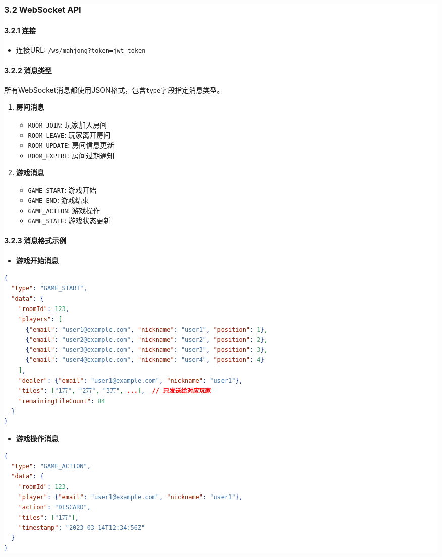 ### 3.2 WebSocket API

#### 3.2.1 连接
- 连接URL: `/ws/mahjong?token=jwt_token`

#### 3.2.2 消息类型
所有WebSocket消息都使用JSON格式，包含`type`字段指定消息类型。

1. **房间消息**
   - `ROOM_JOIN`: 玩家加入房间
   - `ROOM_LEAVE`: 玩家离开房间
   - `ROOM_UPDATE`: 房间信息更新
   - `ROOM_EXPIRE`: 房间过期通知

2. **游戏消息**
   - `GAME_START`: 游戏开始
   - `GAME_END`: 游戏结束
   - `GAME_ACTION`: 游戏操作
   - `GAME_STATE`: 游戏状态更新

#### 3.2.3 消息格式示例

- **游戏开始消息**
```json
{
  "type": "GAME_START",
  "data": {
    "roomId": 123,
    "players": [
      {"email": "user1@example.com", "nickname": "user1", "position": 1},
      {"email": "user2@example.com", "nickname": "user2", "position": 2},
      {"email": "user3@example.com", "nickname": "user3", "position": 3},
      {"email": "user4@example.com", "nickname": "user4", "position": 4}
    ],
    "dealer": {"email": "user1@example.com", "nickname": "user1"},
    "tiles": ["1万", "2万", "3万", ...],  // 只发送给对应玩家
    "remainingTileCount": 84
  }
}
```

- **游戏操作消息**
```json
{
  "type": "GAME_ACTION",
  "data": {
    "roomId": 123,
    "player": {"email": "user1@example.com", "nickname": "user1"},
    "action": "DISCARD",
    "tiles": ["1万"],
    "timestamp": "2023-03-14T12:34:56Z"
  }
}
```
